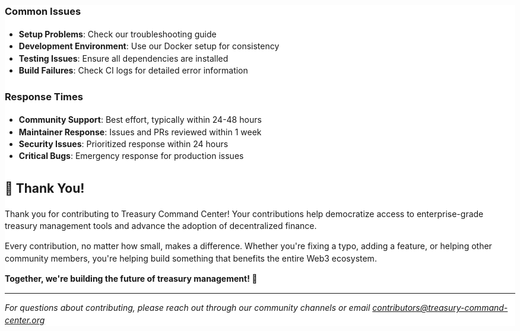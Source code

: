 ### **Common Issues**
- **Setup Problems**: Check our troubleshooting guide
- **Development Environment**: Use our Docker setup for consistency
- **Testing Issues**: Ensure all dependencies are installed
- **Build Failures**: Check CI logs for detailed error information

### **Response Times**
- **Community Support**: Best effort, typically within 24-48 hours
- **Maintainer Response**: Issues and PRs reviewed within 1 week
- **Security Issues**: Prioritized response within 24 hours
- **Critical Bugs**: Emergency response for production issues

## 🎉 Thank You!

Thank you for contributing to Treasury Command Center! Your contributions help democratize access to enterprise-grade treasury management tools and advance the adoption of decentralized finance.

Every contribution, no matter how small, makes a difference. Whether you're fixing a typo, adding a feature, or helping other community members, you're helping build something that benefits the entire Web3 ecosystem.

**Together, we're building the future of treasury management! 🚀**

---

*For questions about contributing, please reach out through our community channels or email contributors@treasury-command-center.org*